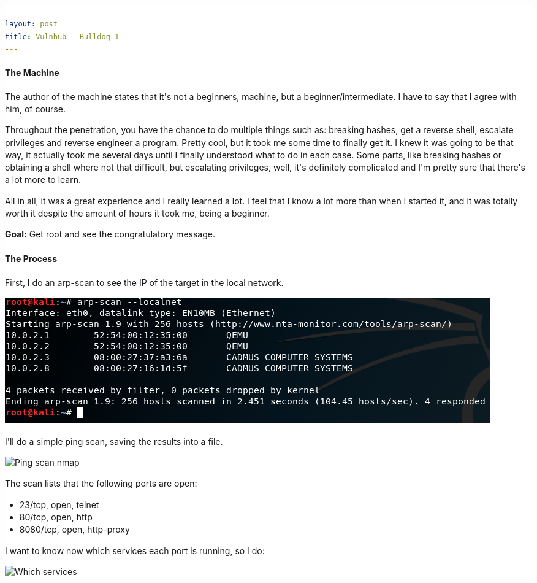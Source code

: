 ```yaml
---
layout: post
title: Vulnhub - Bulldog 1
---
```


#### The Machine

The author of the machine states that it's not a beginners, machine, but a beginner/intermediate. I have to say that I agree with him, of course. 

Throughout the penetration, you have the chance to do multiple things such as: breaking hashes, get a reverse shell, escalate privileges and reverse engineer a program. Pretty cool, but it took me some time to finally get it. I knew it was going to be that way, it actually took me several days until I finally understood what to do in each case. Some parts, like breaking hashes or obtaining a shell where not that difficult, but escalating privileges, well, it's definitely
complicated and I'm pretty sure that there's a lot more to learn.

All in all, it was a great experience and I really learned a lot. I feel that I know a lot more than when I started it, and it was totally worth it despite the amount of hours it took me, being a beginner.

**Goal:** Get root and see the congratulatory message.

#### The Process

First, I do an arp-scan to see the IP of the target in the local network.

![arp-scan](./assets/bulldog-1/1.png)

I'll do a simple ping scan, saving the results into a file.

![Ping scan nmap]({{site.baseurl}}/assets/bulldog-1/2.png)

The scan lists that the following ports are open:

- 23/tcp, open, telnet
- 80/tcp, open, http
- 8080/tcp, open, http-proxy

I want to know now which services each port is running, so I do:

![Which services]({{site.baseurl}}/assets/bulldog-1/3.png)
